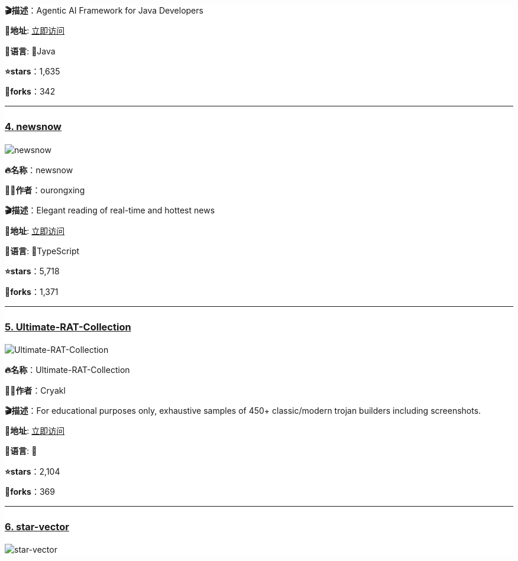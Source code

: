 **🎬描述**：Agentic AI Framework for Java Developers 

**🔗地址**: [立即访问](https://github.com//alibaba/spring-ai-alibaba) 

**👀语言**: 🔺Java 

**⭐stars**：1,635 

**📍forks**：342 

--- 

### [4. newsnow](https://github.com//ourongxing/newsnow) 

![newsnow](https://s0.wp.com/mshots/v1/https://github.com//ourongxing/newsnow?w=600&h=450) 

**🔥名称**：newsnow 

**🧑‍💻作者**：ourongxing 

**🎬描述**：Elegant reading of real-time and hottest news 

**🔗地址**: [立即访问](https://github.com//ourongxing/newsnow) 

**👀语言**: 🔺TypeScript 

**⭐stars**：5,718 

**📍forks**：1,371 

--- 

### [5. Ultimate-RAT-Collection](https://github.com//Cryakl/Ultimate-RAT-Collection) 

![Ultimate-RAT-Collection](https://s0.wp.com/mshots/v1/https://github.com//Cryakl/Ultimate-RAT-Collection?w=600&h=450) 

**🔥名称**：Ultimate-RAT-Collection 

**🧑‍💻作者**：Cryakl 

**🎬描述**：For educational purposes only, exhaustive samples of 450+ classic/modern trojan builders including screenshots. 

**🔗地址**: [立即访问](https://github.com//Cryakl/Ultimate-RAT-Collection) 

**👀语言**: 🔺 

**⭐stars**：2,104 

**📍forks**：369 

--- 

### [6. star-vector](https://github.com//joanrod/star-vector) 

![star-vector](https://s0.wp.com/mshots/v1/https://github.com//joanrod/star-vector?w=600&h=450) 
